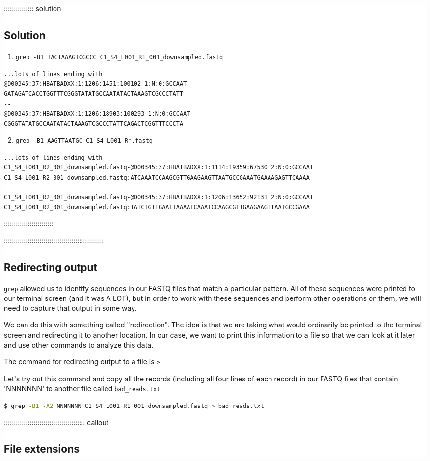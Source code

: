 :::::::::::::::  solution

## Solution

1. `grep -B1 TACTAAAGTCGCCC C1_S4_L001_R1_001_downsampled.fastq`

```
...lots of lines ending with
@D00345:37:HBATBADXX:1:1206:1451:100102 1:N:0:GCCAAT
GATAGATCACCTGGTTTCGGGTATATGCCAATATACTAAAGTCGCCCTATT
--
@D00345:37:HBATBADXX:1:1206:18903:100293 1:N:0:GCCAAT
CGGGTATATGCCAATATACTAAAGTCGCCCTATTCAGACTCGGTTTCCCTA
```

2. `grep -B1 AAGTTAATGC C1_S4_L001_R*.fastq`

```
...lots of lines ending with
C1_S4_L001_R2_001_downsampled.fastq-@D00345:37:HBATBADXX:1:1114:19359:67530 2:N:0:GCCAAT
C1_S4_L001_R2_001_downsampled.fastq:ATCAAATCCAAGCGTTGAAGAAGTTAATGCCGAAATGAAAAGAGTTCAAAA
--
C1_S4_L001_R2_001_downsampled.fastq-@D00345:37:HBATBADXX:1:1206:13652:92131 2:N:0:GCCAAT
C1_S4_L001_R2_001_downsampled.fastq:TATCTGTTGAATTAAAATCAAATCCAAGCGTTGAAGAAGTTAATGCCGAAA
```

:::::::::::::::::::::::::

::::::::::::::::::::::::::::::::::::::::::::::::::

## Redirecting output

`grep` allowed us to identify sequences in our FASTQ files that match a particular pattern.
All of these sequences were printed to our terminal screen (and it was A LOT), but in order to work with these
sequences and perform other operations on them, we will need to capture that output in some
way.

We can do this with something called "redirection". The idea is that
we are taking what would ordinarily be printed to the terminal screen and redirecting it to another location.
In our case, we want to print this information to a file so that we can look at it later and
use other commands to analyze this data.

The command for redirecting output to a file is `>`.

Let's try out this command and copy all the records (including all four lines of each record)
in our FASTQ files that contain
'NNNNNNN' to another file called `bad_reads.txt`.

```bash
$ grep -B1 -A2 NNNNNNN C1_S4_L001_R1_001_downsampled.fastq > bad_reads.txt
```

:::::::::::::::::::::::::::::::::::::::::  callout

## File extensions
